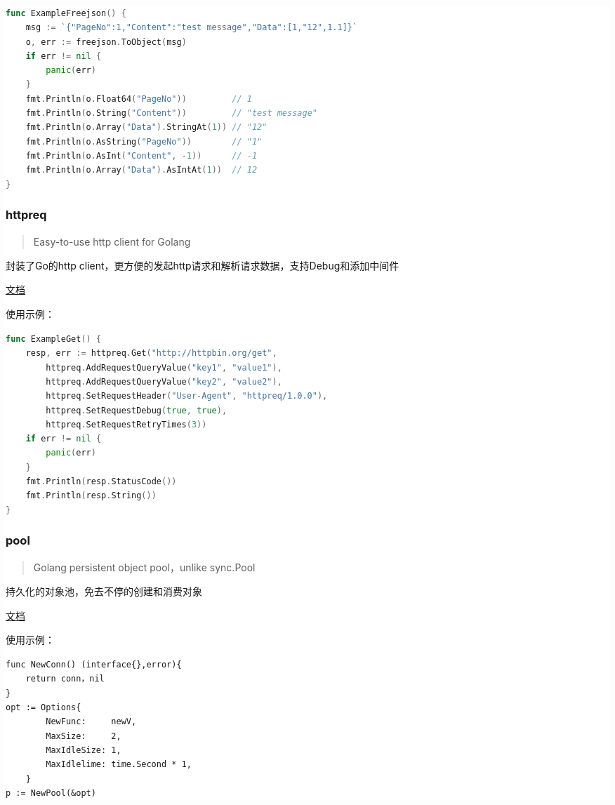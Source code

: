 ```go
func ExampleFreejson() {
	msg := `{"PageNo":1,"Content":"test message","Data":[1,"12",1.1]}`
	o, err := freejson.ToObject(msg)
	if err != nil {
		panic(err)
	}
	fmt.Println(o.Float64("PageNo"))         // 1
	fmt.Println(o.String("Content"))         // "test message"
	fmt.Println(o.Array("Data").StringAt(1)) // "12"
	fmt.Println(o.AsString("PageNo"))        // "1"
	fmt.Println(o.AsInt("Content", -1))      // -1
	fmt.Println(o.Array("Data").AsIntAt(1))  // 12
}
```



### httpreq

> Easy-to-use http client for Golang

封装了Go的http client，更方便的发起http请求和解析请求数据，支持Debug和添加中间件

[文档](/httpreq/README.md)

使用示例：

```go
func ExampleGet() {
	resp, err := httpreq.Get("http://httpbin.org/get",
		httpreq.AddRequestQueryValue("key1", "value1"),
		httpreq.AddRequestQueryValue("key2", "value2"),
		httpreq.SetRequestHeader("User-Agent", "httpreq/1.0.0"),
		httpreq.SetRequestDebug(true, true),
		httpreq.SetRequestRetryTimes(3))
	if err != nil {
		panic(err)
	}
	fmt.Println(resp.StatusCode())
	fmt.Println(resp.String())
}
```

### pool

> Golang persistent object pool，unlike sync.Pool

持久化的对象池，免去不停的创建和消费对象

[文档](/pool/README.md)

使用示例：

```
func NewConn() (interface{},error){
	return conn，nil
}
opt := Options{
		NewFunc:     newV,
		MaxSize:     2,
		MaxIdleSize: 1,
		MaxIdlelime: time.Second * 1,
	}
p := NewPool(&opt)
```
